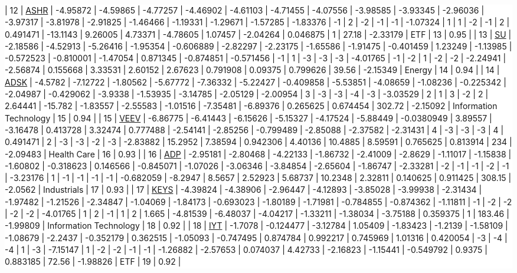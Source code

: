 |  12 | [ASHR](https://finance.yahoo.com/quote/ASHR/financials)   |  -4.95872   |        -4.59865   |       -4.77257   |       -4.46902    |     -4.61103     |  -4.71455   | -4.07556    |       -3.98585    |      -3.93345    |       -2.96036    |      -3.97317    | -3.81978   | -2.91825   |      -1.46466    |     -1.19331    |       -1.29671   |     -1.57285    | -1.83376    |        -1 |                 2 |               -2 |                -1 |               -1 |  -1.07324   |         1 |                 1 |               -2 |                -1 |                2 |   0.491471  | -13.1143    |         9.26005   |       4.73371    |       -4.78605    |        1.07457   |  -2.04264   |          0.046875 | 1         |   27.18 | -2.33179    | ETF                    |     13 |           0.95 |
|  13 | [SU](https://finance.yahoo.com/quote/SU/financials)       |  -2.18586   |        -4.52913   |       -5.26416   |       -1.95354    |     -0.606889    |  -2.82297   | -2.23175    |       -1.65586    |      -1.91475    |       -0.401459   |       1.23249    | -1.13985   | -0.572523  |      -0.810001   |     -1.47054    |        0.871345  |     -0.874851   | -0.571456   |        -1 |                 1 |               -3 |                -3 |               -3 |  -4.01765   |        -1 |                -2 |                1 |                -2 |               -2 |  -2.24941   |  -2.56874   |         0.155668  |       3.33531    |        2.60152    |        2.67623   |   0.791908  |          0.09375  | 0.799626  |   39.56 | -2.15349    | Energy                 |     14 |           0.94 |
|  14 | [ADSK](https://finance.yahoo.com/quote/ADSK/financials)   |  -4.5782    |        -7.12722   |       -1.80562   |       -5.67772    |     -7.36332     |  -5.22427   | -0.409858   |       -5.53851    |      -4.08659    |       -1.08236    |      -0.225342   | -2.04987   | -0.429062  |      -3.9338     |     -1.53935    |       -3.14785   |     -2.05129    | -2.00954    |         3 |                -3 |               -3 |                -4 |               -3 |  -3.03529   |         2 |                 1 |                3 |                -2 |                2 |   2.64441   | -15.782     |        -1.83557   |      -2.55583    |       -1.01516    |       -7.35481   |  -6.89376   |          0.265625 | 0.674454  |  302.72 | -2.15092    | Information Technology |     15 |           0.94 |
|  15 | [VEEV](https://finance.yahoo.com/quote/VEEV/financials)   |  -6.86775   |        -6.41443   |       -6.15626   |       -5.15327    |     -4.17524     |  -5.88449   | -0.0380949  |        3.89557    |      -3.16478    |        0.413728   |       3.32474    |  0.777488  | -2.54141   |      -2.85256    |     -0.799489   |       -2.85088   |     -2.37582    | -2.31431    |         4 |                -3 |               -3 |                -3 |                4 |   0.491471  |         2 |                -3 |               -3 |                -2 |               -3 |  -2.83882   |  15.2952    |         7.38594   |       0.942306   |        4.40136    |       10.4885    |   8.59591   |          0.765625 | 0.813914  |  234    | -2.09483    | Health Care            |     16 |           0.93 |
|  16 | [ADP](https://finance.yahoo.com/quote/ADP/financials)     |  -2.95181   |        -2.80468   |       -4.22133   |       -1.86732    |     -2.41009     |  -2.8629    | -1.11017    |       -1.15838    |      -1.60802    |       -0.318623   |       0.146566   | -0.845071  | -1.07026   |      -3.06346    |     -3.84854    |       -2.65604   |     -1.86747    | -2.33281    |        -2 |                -1 |               -1 |                -2 |               -1 |  -3.23176   |         1 |                -1 |               -1 |                -1 |               -1 |  -0.682059  |  -8.2947    |         8.5657    |       2.52923    |        5.68737    |       10.2348    |   2.32811   |          0.140625 | 0.911425  |  308.15 | -2.0562     | Industrials            |     17 |           0.93 |
|  17 | [KEYS](https://finance.yahoo.com/quote/KEYS/financials)   |  -4.39824   |        -4.38906   |       -2.96447   |       -4.12893    |     -3.85028     |  -3.99938   | -2.31434    |       -1.97482    |      -1.21526    |       -2.34847    |      -1.04069    | -1.84173   | -0.693023  |      -1.80189    |     -1.71981    |       -0.784855  |     -0.874362   | -1.11811    |        -1 |                -2 |               -2 |                -2 |               -2 |  -4.01765   |         1 |                 2 |               -1 |                 1 |                2 |   1.665     |  -4.81539   |        -6.48037   |      -4.04217    |       -1.33211    |       -1.38034   |  -3.75188   |          0.359375 | 1         |  183.46 | -1.99809    | Information Technology |     18 |           0.92 |
|  18 | [IYT](https://finance.yahoo.com/quote/IYT/financials)     |  -1.7078    |        -0.124477  |       -3.12784   |        1.05409    |     -1.83423     |  -1.2139    | -1.58109    |       -1.08679    |      -2.2437     |       -0.352179   |       0.362515   | -1.05093   | -0.747495  |       0.874784   |      0.992217   |        0.745969  |      1.01316    |  0.420054   |        -3 |                -4 |               -4 |                 1 |               -3 |  -7.15147   |         1 |                -2 |               -2 |                -1 |               -1 |  -1.26882   |  -2.57653   |         0.074037  |       4.42733    |       -2.16823    |       -1.15441   |  -0.549792  |          0.9375   | 0.883185  |   72.56 | -1.98826    | ETF                    |     19 |           0.92 |